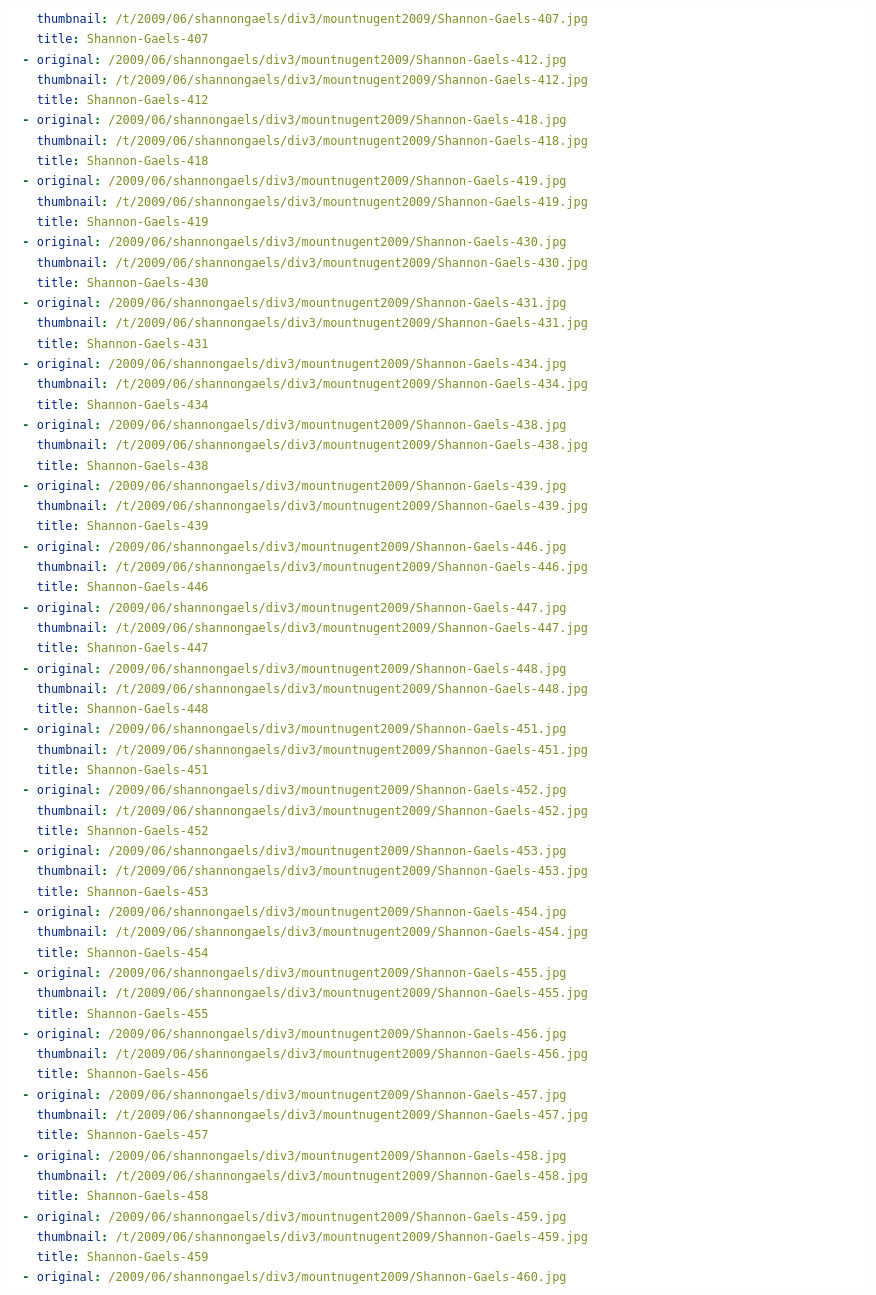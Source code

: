 ```yaml
    thumbnail: /t/2009/06/shannongaels/div3/mountnugent2009/Shannon-Gaels-407.jpg
    title: Shannon-Gaels-407
  - original: /2009/06/shannongaels/div3/mountnugent2009/Shannon-Gaels-412.jpg
    thumbnail: /t/2009/06/shannongaels/div3/mountnugent2009/Shannon-Gaels-412.jpg
    title: Shannon-Gaels-412
  - original: /2009/06/shannongaels/div3/mountnugent2009/Shannon-Gaels-418.jpg
    thumbnail: /t/2009/06/shannongaels/div3/mountnugent2009/Shannon-Gaels-418.jpg
    title: Shannon-Gaels-418
  - original: /2009/06/shannongaels/div3/mountnugent2009/Shannon-Gaels-419.jpg
    thumbnail: /t/2009/06/shannongaels/div3/mountnugent2009/Shannon-Gaels-419.jpg
    title: Shannon-Gaels-419
  - original: /2009/06/shannongaels/div3/mountnugent2009/Shannon-Gaels-430.jpg
    thumbnail: /t/2009/06/shannongaels/div3/mountnugent2009/Shannon-Gaels-430.jpg
    title: Shannon-Gaels-430
  - original: /2009/06/shannongaels/div3/mountnugent2009/Shannon-Gaels-431.jpg
    thumbnail: /t/2009/06/shannongaels/div3/mountnugent2009/Shannon-Gaels-431.jpg
    title: Shannon-Gaels-431
  - original: /2009/06/shannongaels/div3/mountnugent2009/Shannon-Gaels-434.jpg
    thumbnail: /t/2009/06/shannongaels/div3/mountnugent2009/Shannon-Gaels-434.jpg
    title: Shannon-Gaels-434
  - original: /2009/06/shannongaels/div3/mountnugent2009/Shannon-Gaels-438.jpg
    thumbnail: /t/2009/06/shannongaels/div3/mountnugent2009/Shannon-Gaels-438.jpg
    title: Shannon-Gaels-438
  - original: /2009/06/shannongaels/div3/mountnugent2009/Shannon-Gaels-439.jpg
    thumbnail: /t/2009/06/shannongaels/div3/mountnugent2009/Shannon-Gaels-439.jpg
    title: Shannon-Gaels-439
  - original: /2009/06/shannongaels/div3/mountnugent2009/Shannon-Gaels-446.jpg
    thumbnail: /t/2009/06/shannongaels/div3/mountnugent2009/Shannon-Gaels-446.jpg
    title: Shannon-Gaels-446
  - original: /2009/06/shannongaels/div3/mountnugent2009/Shannon-Gaels-447.jpg
    thumbnail: /t/2009/06/shannongaels/div3/mountnugent2009/Shannon-Gaels-447.jpg
    title: Shannon-Gaels-447
  - original: /2009/06/shannongaels/div3/mountnugent2009/Shannon-Gaels-448.jpg
    thumbnail: /t/2009/06/shannongaels/div3/mountnugent2009/Shannon-Gaels-448.jpg
    title: Shannon-Gaels-448
  - original: /2009/06/shannongaels/div3/mountnugent2009/Shannon-Gaels-451.jpg
    thumbnail: /t/2009/06/shannongaels/div3/mountnugent2009/Shannon-Gaels-451.jpg
    title: Shannon-Gaels-451
  - original: /2009/06/shannongaels/div3/mountnugent2009/Shannon-Gaels-452.jpg
    thumbnail: /t/2009/06/shannongaels/div3/mountnugent2009/Shannon-Gaels-452.jpg
    title: Shannon-Gaels-452
  - original: /2009/06/shannongaels/div3/mountnugent2009/Shannon-Gaels-453.jpg
    thumbnail: /t/2009/06/shannongaels/div3/mountnugent2009/Shannon-Gaels-453.jpg
    title: Shannon-Gaels-453
  - original: /2009/06/shannongaels/div3/mountnugent2009/Shannon-Gaels-454.jpg
    thumbnail: /t/2009/06/shannongaels/div3/mountnugent2009/Shannon-Gaels-454.jpg
    title: Shannon-Gaels-454
  - original: /2009/06/shannongaels/div3/mountnugent2009/Shannon-Gaels-455.jpg
    thumbnail: /t/2009/06/shannongaels/div3/mountnugent2009/Shannon-Gaels-455.jpg
    title: Shannon-Gaels-455
  - original: /2009/06/shannongaels/div3/mountnugent2009/Shannon-Gaels-456.jpg
    thumbnail: /t/2009/06/shannongaels/div3/mountnugent2009/Shannon-Gaels-456.jpg
    title: Shannon-Gaels-456
  - original: /2009/06/shannongaels/div3/mountnugent2009/Shannon-Gaels-457.jpg
    thumbnail: /t/2009/06/shannongaels/div3/mountnugent2009/Shannon-Gaels-457.jpg
    title: Shannon-Gaels-457
  - original: /2009/06/shannongaels/div3/mountnugent2009/Shannon-Gaels-458.jpg
    thumbnail: /t/2009/06/shannongaels/div3/mountnugent2009/Shannon-Gaels-458.jpg
    title: Shannon-Gaels-458
  - original: /2009/06/shannongaels/div3/mountnugent2009/Shannon-Gaels-459.jpg
    thumbnail: /t/2009/06/shannongaels/div3/mountnugent2009/Shannon-Gaels-459.jpg
    title: Shannon-Gaels-459
  - original: /2009/06/shannongaels/div3/mountnugent2009/Shannon-Gaels-460.jpg
```